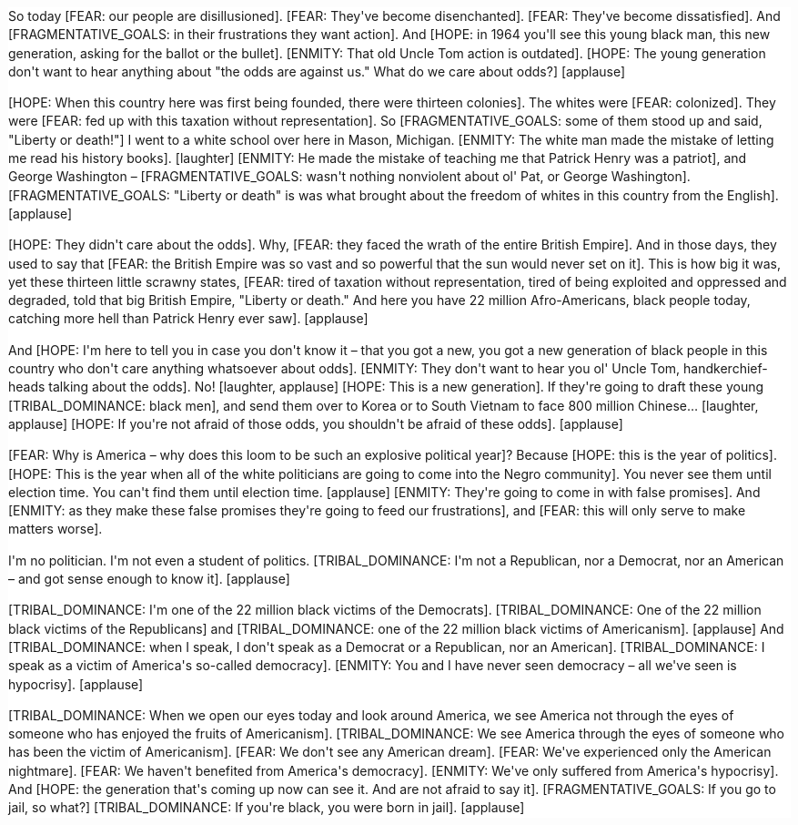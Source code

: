 So today [FEAR: our people are disillusioned]. [FEAR: They've become disenchanted]. [FEAR: They've become dissatisfied]. And [FRAGMENTATIVE_GOALS: in their frustrations they want action]. And [HOPE: in 1964 you'll see this young black man, this new generation, asking for the ballot or the bullet]. [ENMITY: That old Uncle Tom action is outdated]. [HOPE: The young generation don't want to hear anything about "the odds are against us." What do we care about odds?] [applause]

[HOPE: When this country here was first being founded, there were thirteen colonies]. The whites were [FEAR: colonized]. They were [FEAR: fed up with this taxation without representation]. So [FRAGMENTATIVE_GOALS: some of them stood up and said, "Liberty or death!"] I went to a white school over here in Mason, Michigan. [ENMITY: The white man made the mistake of letting me read his history books]. [laughter] [ENMITY: He made the mistake of teaching me that Patrick Henry was a patriot], and George Washington – [FRAGMENTATIVE_GOALS: wasn't nothing nonviolent about ol' Pat, or George Washington]. [FRAGMENTATIVE_GOALS: "Liberty or death" is was what brought about the freedom of whites in this country from the English]. [applause]

[HOPE: They didn't care about the odds]. Why, [FEAR: they faced the wrath of the entire British Empire]. And in those days, they used to say that [FEAR: the British Empire was so vast and so powerful that the sun would never set on it]. This is how big it was, yet these thirteen little scrawny states, [FEAR: tired of taxation without representation, tired of being exploited and oppressed and degraded, told that big British Empire, "Liberty or death." And here you have 22 million Afro-Americans, black people today, catching more hell than Patrick Henry ever saw]. [applause]

And [HOPE: I'm here to tell you in case you don't know it – that you got a new, you got a new generation of black people in this country who don't care anything whatsoever about odds]. [ENMITY: They don't want to hear you ol' Uncle Tom, handkerchief-heads talking about the odds]. No! [laughter, applause] [HOPE: This is a new generation]. If they're going to draft these young [TRIBAL_DOMINANCE: black men], and send them over to Korea or to South Vietnam to face 800 million Chinese… [laughter, applause] [HOPE: If you're not afraid of those odds, you shouldn't be afraid of these odds]. [applause]

[FEAR: Why is America – why does this loom to be such an explosive political year]? Because [HOPE: this is the year of politics]. [HOPE: This is the year when all of the white politicians are going to come into the Negro community]. You never see them until election time. You can't find them until election time. [applause] [ENMITY: They're going to come in with false promises]. And [ENMITY: as they make these false promises they're going to feed our frustrations], and [FEAR: this will only serve to make matters worse].

I'm no politician. I'm not even a student of politics. [TRIBAL_DOMINANCE: I'm not a Republican, nor a Democrat, nor an American – and got sense enough to know it]. [applause]

[TRIBAL_DOMINANCE: I'm one of the 22 million black victims of the Democrats]. [TRIBAL_DOMINANCE: One of the 22 million black victims of the Republicans] and [TRIBAL_DOMINANCE: one of the 22 million black victims of Americanism]. [applause] And [TRIBAL_DOMINANCE: when I speak, I don't speak as a Democrat or a Republican, nor an American]. [TRIBAL_DOMINANCE: I speak as a victim of America's so-called democracy]. [ENMITY: You and I have never seen democracy – all we've seen is hypocrisy]. [applause]

[TRIBAL_DOMINANCE: When we open our eyes today and look around America, we see America not through the eyes of someone who has enjoyed the fruits of Americanism]. [TRIBAL_DOMINANCE: We see America through the eyes of someone who has been the victim of Americanism]. [FEAR: We don't see any American dream]. [FEAR: We've experienced only the American nightmare]. [FEAR: We haven't benefited from America's democracy]. [ENMITY: We've only suffered from America's hypocrisy]. And [HOPE: the generation that's coming up now can see it. And are not afraid to say it]. [FRAGMENTATIVE_GOALS: If you go to jail, so what?] [TRIBAL_DOMINANCE: If you're black, you were born in jail]. [applause]
